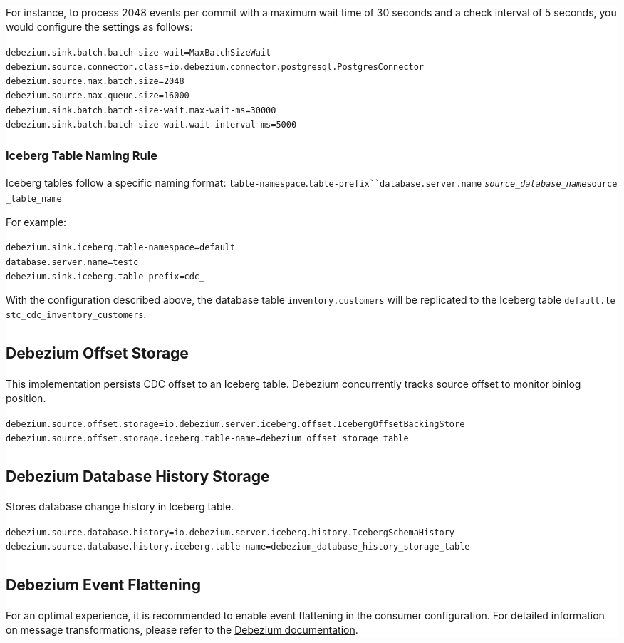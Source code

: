 For instance, to process 2048 events per commit with a maximum wait time of 30 seconds and a check interval of 5
seconds, you would configure the settings as follows:

```properties
debezium.sink.batch.batch-size-wait=MaxBatchSizeWait
debezium.source.connector.class=io.debezium.connector.postgresql.PostgresConnector
debezium.source.max.batch.size=2048
debezium.source.max.queue.size=16000
debezium.sink.batch.batch-size-wait.max-wait-ms=30000
debezium.sink.batch.batch-size-wait.wait-interval-ms=5000
```

### Iceberg Table Naming Rule

Iceberg tables follow a specific naming format: `table-namespace`.`table-prefix``database.server.name`
_`source_database_name`_`source_table_name`

For example:

```properties
debezium.sink.iceberg.table-namespace=default
database.server.name=testc
debezium.sink.iceberg.table-prefix=cdc_
```

With the configuration described above, the database table  `inventory.customers` will be replicated to the Iceberg
table `default.testc_cdc_inventory_customers`.

## Debezium Offset Storage

This implementation persists CDC offset to an Iceberg table. Debezium concurrently tracks source offset to monitor
binlog position.

```
debezium.source.offset.storage=io.debezium.server.iceberg.offset.IcebergOffsetBackingStore
debezium.source.offset.storage.iceberg.table-name=debezium_offset_storage_table
```

## Debezium Database History Storage

Stores database change history in Iceberg table.

```properties
debezium.source.database.history=io.debezium.server.iceberg.history.IcebergSchemaHistory
debezium.source.database.history.iceberg.table-name=debezium_database_history_storage_table
```

## Debezium Event Flattening

For an optimal experience, it is recommended to enable event flattening in the consumer configuration. For detailed
information on message transformations, please refer to
the [Debezium documentation](https://debezium.io/documentation/reference/stable/development/engine.html#engine-message-transformations).
